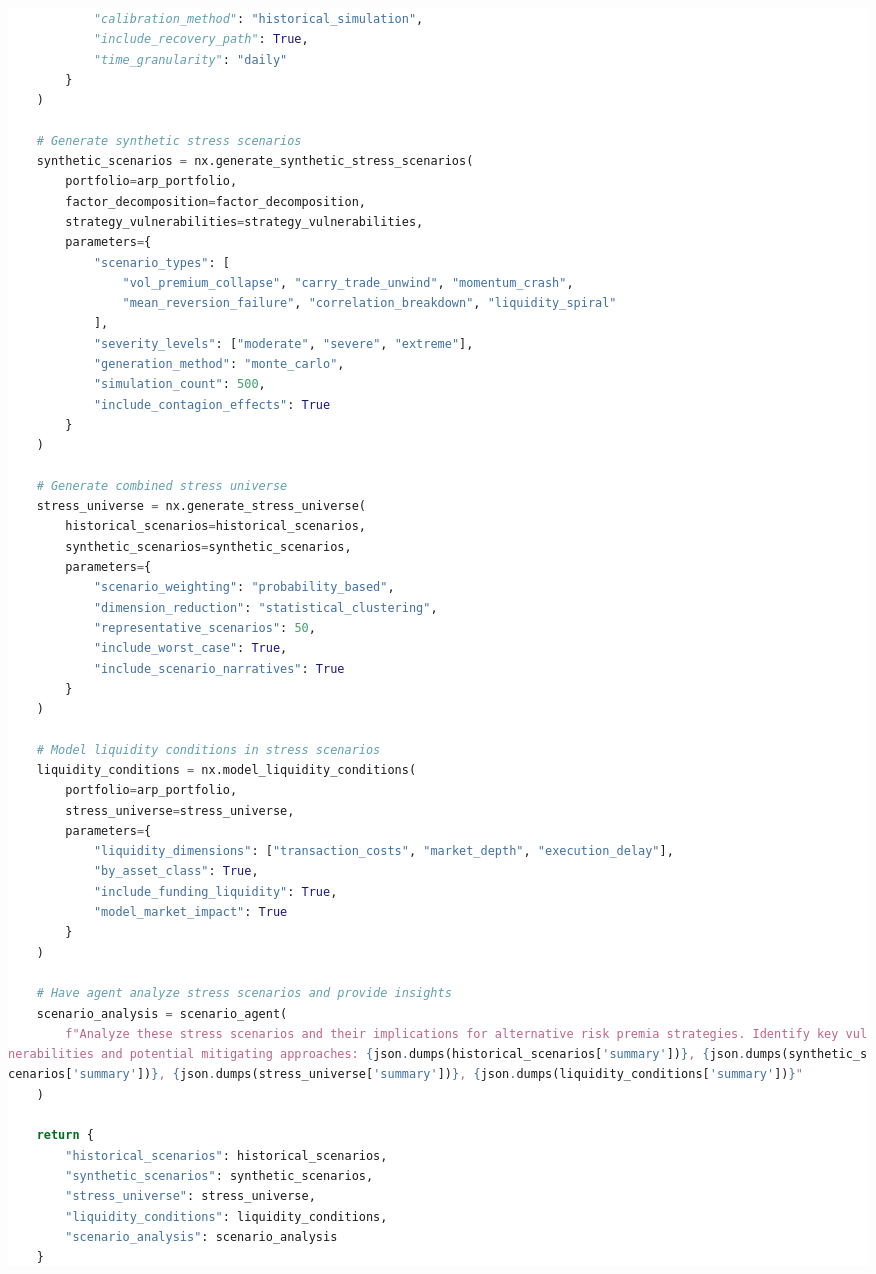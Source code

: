 ```python
            "calibration_method": "historical_simulation",
            "include_recovery_path": True,
            "time_granularity": "daily"
        }
    )
    
    # Generate synthetic stress scenarios
    synthetic_scenarios = nx.generate_synthetic_stress_scenarios(
        portfolio=arp_portfolio,
        factor_decomposition=factor_decomposition,
        strategy_vulnerabilities=strategy_vulnerabilities,
        parameters={
            "scenario_types": [
                "vol_premium_collapse", "carry_trade_unwind", "momentum_crash",
                "mean_reversion_failure", "correlation_breakdown", "liquidity_spiral"
            ],
            "severity_levels": ["moderate", "severe", "extreme"],
            "generation_method": "monte_carlo",
            "simulation_count": 500,
            "include_contagion_effects": True
        }
    )
    
    # Generate combined stress universe
    stress_universe = nx.generate_stress_universe(
        historical_scenarios=historical_scenarios,
        synthetic_scenarios=synthetic_scenarios,
        parameters={
            "scenario_weighting": "probability_based",
            "dimension_reduction": "statistical_clustering",
            "representative_scenarios": 50,
            "include_worst_case": True,
            "include_scenario_narratives": True
        }
    )
    
    # Model liquidity conditions in stress scenarios
    liquidity_conditions = nx.model_liquidity_conditions(
        portfolio=arp_portfolio,
        stress_universe=stress_universe,
        parameters={
            "liquidity_dimensions": ["transaction_costs", "market_depth", "execution_delay"],
            "by_asset_class": True,
            "include_funding_liquidity": True,
            "model_market_impact": True
        }
    )
    
    # Have agent analyze stress scenarios and provide insights
    scenario_analysis = scenario_agent(
        f"Analyze these stress scenarios and their implications for alternative risk premia strategies. Identify key vulnerabilities and potential mitigating approaches: {json.dumps(historical_scenarios['summary'])}, {json.dumps(synthetic_scenarios['summary'])}, {json.dumps(stress_universe['summary'])}, {json.dumps(liquidity_conditions['summary'])}"
    )
    
    return {
        "historical_scenarios": historical_scenarios,
        "synthetic_scenarios": synthetic_scenarios,
        "stress_universe": stress_universe,
        "liquidity_conditions": liquidity_conditions,
        "scenario_analysis": scenario_analysis
    }
```